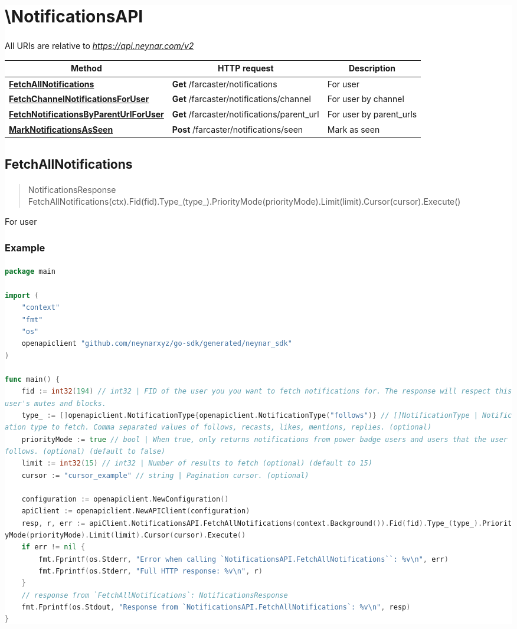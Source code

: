 # \NotificationsAPI

All URIs are relative to *https://api.neynar.com/v2*

Method | HTTP request | Description
------------- | ------------- | -------------
[**FetchAllNotifications**](NotificationsAPI.md#FetchAllNotifications) | **Get** /farcaster/notifications | For user
[**FetchChannelNotificationsForUser**](NotificationsAPI.md#FetchChannelNotificationsForUser) | **Get** /farcaster/notifications/channel | For user by channel
[**FetchNotificationsByParentUrlForUser**](NotificationsAPI.md#FetchNotificationsByParentUrlForUser) | **Get** /farcaster/notifications/parent_url | For user by parent_urls
[**MarkNotificationsAsSeen**](NotificationsAPI.md#MarkNotificationsAsSeen) | **Post** /farcaster/notifications/seen | Mark as seen



## FetchAllNotifications

> NotificationsResponse FetchAllNotifications(ctx).Fid(fid).Type_(type_).PriorityMode(priorityMode).Limit(limit).Cursor(cursor).Execute()

For user



### Example

```go
package main

import (
	"context"
	"fmt"
	"os"
	openapiclient "github.com/neynarxyz/go-sdk/generated/neynar_sdk"
)

func main() {
	fid := int32(194) // int32 | FID of the user you you want to fetch notifications for. The response will respect this user's mutes and blocks.
	type_ := []openapiclient.NotificationType{openapiclient.NotificationType("follows")} // []NotificationType | Notification type to fetch. Comma separated values of follows, recasts, likes, mentions, replies. (optional)
	priorityMode := true // bool | When true, only returns notifications from power badge users and users that the user follows. (optional) (default to false)
	limit := int32(15) // int32 | Number of results to fetch (optional) (default to 15)
	cursor := "cursor_example" // string | Pagination cursor. (optional)

	configuration := openapiclient.NewConfiguration()
	apiClient := openapiclient.NewAPIClient(configuration)
	resp, r, err := apiClient.NotificationsAPI.FetchAllNotifications(context.Background()).Fid(fid).Type_(type_).PriorityMode(priorityMode).Limit(limit).Cursor(cursor).Execute()
	if err != nil {
		fmt.Fprintf(os.Stderr, "Error when calling `NotificationsAPI.FetchAllNotifications``: %v\n", err)
		fmt.Fprintf(os.Stderr, "Full HTTP response: %v\n", r)
	}
	// response from `FetchAllNotifications`: NotificationsResponse
	fmt.Fprintf(os.Stdout, "Response from `NotificationsAPI.FetchAllNotifications`: %v\n", resp)
}
```
